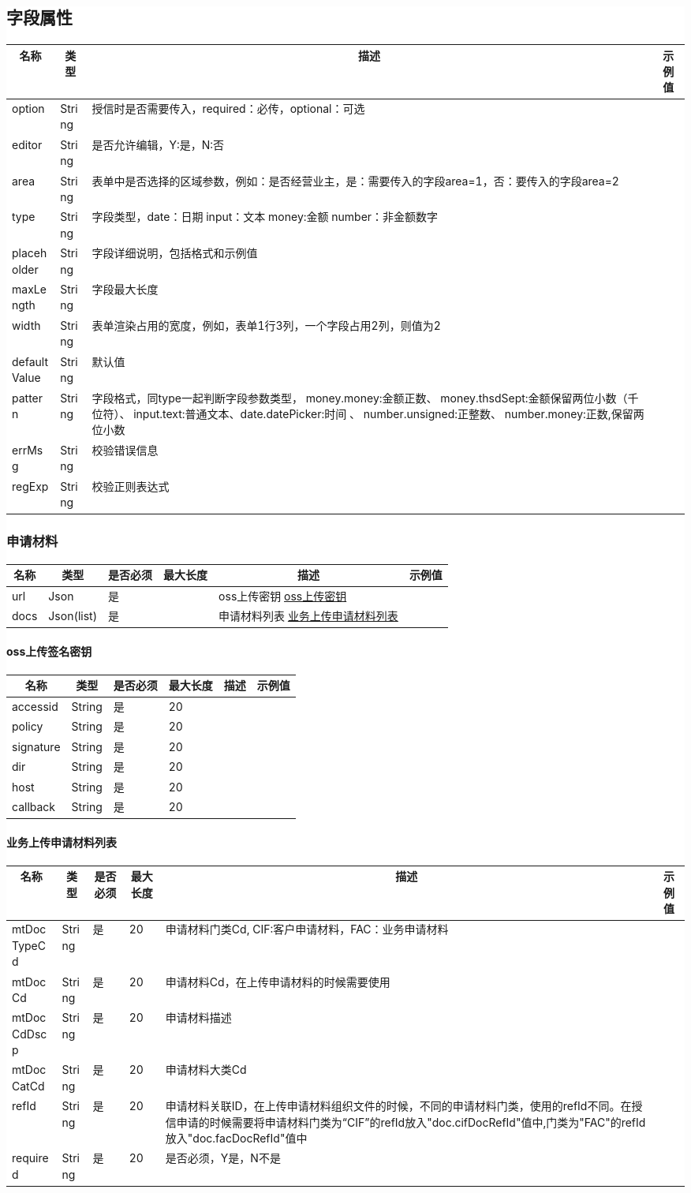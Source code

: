 ## 字段属性
| 名称 | 类型 | 描述 |示例值 |
| --- | --- | --- | --- |
| option | String | 授信时是否需要传入，required：必传，optional：可选 |  |
| editor | String | 是否允许编辑，Y:是，N:否 |  |
| area | String | 表单中是否选择的区域参数，例如：是否经营业主，是：需要传入的字段area=1，否：要传入的字段area=2 |  |
| type | String | 字段类型，date：日期 input：文本  money:金额  number：非金额数字|  |
| placeholder | String | 字段详细说明，包括格式和示例值 |  |
| maxLength | String | 字段最大长度 |  |
| width | String | 表单渲染占用的宽度，例如，表单1行3列，一个字段占用2列，则值为2 |  |
| defaultValue | String | 默认值 |  |
| pattern | String | 字段格式，同type一起判断字段参数类型， money.money:金额正数、 money.thsdSept:金额保留两位小数（千位符）、 input.text:普通文本、date.datePicker:时间 、 number.unsigned:正整数、 number.money:正数,保留两位小数 |  |
| errMsg | String | 校验错误信息 |  |
| regExp | String | 校验正则表达式 |  |

### 申请材料
| 名称 | 类型 | 是否必须 | 最大长度 | 描述 | 示例值 |
| --- | --- | --- | --- | --- | --- |
| url | Json | 是 |  | oss上传密钥 [oss上传密钥](#oss上传密钥) |  |
| docs | Json(list) | 是 |  | 申请材料列表 [业务上传申请材料列表](#业务上传申请材料列表) |  |


#### oss上传签名密钥
| 名称 | 类型 | 是否必须 | 最大长度 | 描述 | 示例值 |
| --- | --- | --- | --- | --- | --- |
| accessid | String | 是 | 20 |  |  |
| policy | String | 是 | 20 |  |  |
| signature | String | 是 | 20 |  |  |
| dir | String | 是 | 20 |  |  |
| host | String | 是 | 20 |  |  |
| callback | String | 是 | 20 |  |  |

#### 业务上传申请材料列表 
| 名称 | 类型 | 是否必须 | 最大长度 | 描述 | 示例值 |
| --- | --- | --- | --- | --- | --- |
| mtDocTypeCd | String | 是 | 20 | 申请材料门类Cd, CIF:客户申请材料，FAC：业务申请材料|  |
| mtDocCd | String | 是 | 20 |   申请材料Cd，在上传申请材料的时候需要使用 ||
| mtDocCdDscp | String | 是 | 20 | 申请材料描述 |  |
| mtDocCatCd | String | 是 | 20 | 申请材料大类Cd |  |
| refId | String | 是 | 20 | 申请材料关联ID，在上传申请材料组织文件的时候，不同的申请材料门类，使用的refId不同。在授信申请的时候需要将申请材料门类为“CIF”的refId放入"doc.cifDocRefId"值中,门类为"FAC"的refId放入"doc.facDocRefId"值中 | |
| required | String | 是 | 20 |  是否必须，Y是，N不是 |  |
